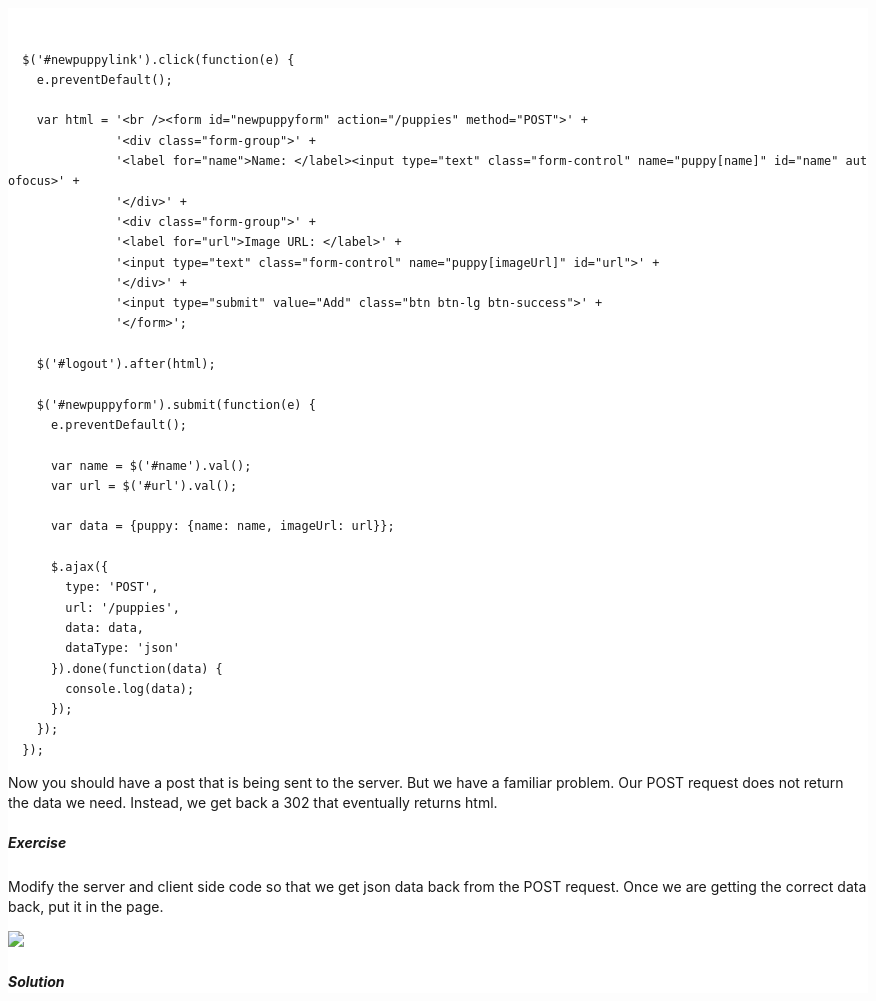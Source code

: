 ```


  $('#newpuppylink').click(function(e) {
    e.preventDefault();

    var html = '<br /><form id="newpuppyform" action="/puppies" method="POST">' +
               '<div class="form-group">' + 
               '<label for="name">Name: </label><input type="text" class="form-control" name="puppy[name]" id="name" autofocus>' +
               '</div>' +
               '<div class="form-group">' +
               '<label for="url">Image URL: </label>' +
               '<input type="text" class="form-control" name="puppy[imageUrl]" id="url">' +
               '</div>' +
               '<input type="submit" value="Add" class="btn btn-lg btn-success">' +
               '</form>';

    $('#logout').after(html);

    $('#newpuppyform').submit(function(e) {
      e.preventDefault();

      var name = $('#name').val();
      var url = $('#url').val();

      var data = {puppy: {name: name, imageUrl: url}};

      $.ajax({
        type: 'POST',
        url: '/puppies',
        data: data,
        dataType: 'json'
      }).done(function(data) {
        console.log(data);
      });
    });
  });

```

Now you should have a post that is being sent to the server.  But we have a familiar problem.  Our POST request does not return the data we need.  Instead, we get back a 302 that eventually returns html.

##### Exercise

Modify the server and client side code so that we get json data back from the POST request.  Once we are getting the correct data back, put it in the page.

![](http://girltomom.com/wp-content/uploads/2012/07/too-cute-kitten.jpg)

##### Solution
